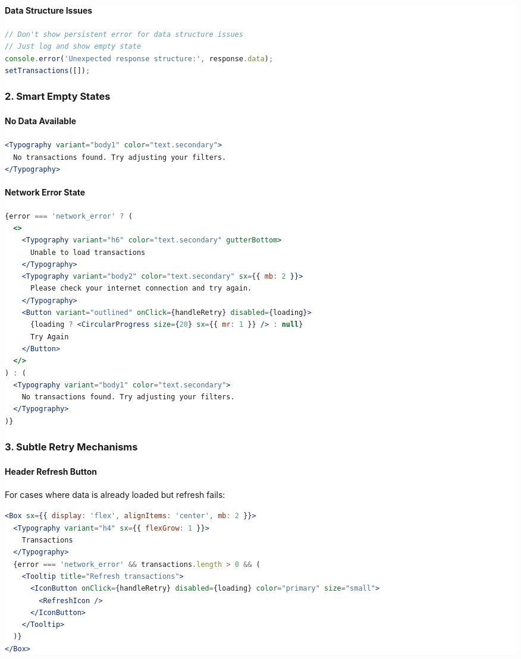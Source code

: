 #### Data Structure Issues
```javascript
// Don't show persistent error for data structure issues
// Just log and show empty state
console.error('Unexpected response structure:', response.data);
setTransactions([]);
```

### 2. Smart Empty States

#### No Data Available
```jsx
<Typography variant="body1" color="text.secondary">
  No transactions found. Try adjusting your filters.
</Typography>
```

#### Network Error State
```jsx
{error === 'network_error' ? (
  <>
    <Typography variant="h6" color="text.secondary" gutterBottom>
      Unable to load transactions
    </Typography>
    <Typography variant="body2" color="text.secondary" sx={{ mb: 2 }}>
      Please check your internet connection and try again.
    </Typography>
    <Button variant="outlined" onClick={handleRetry} disabled={loading}>
      {loading ? <CircularProgress size={20} sx={{ mr: 1 }} /> : null}
      Try Again
    </Button>
  </>
) : (
  <Typography variant="body1" color="text.secondary">
    No transactions found. Try adjusting your filters.
  </Typography>
)}
```

### 3. Subtle Retry Mechanisms

#### Header Refresh Button
For cases where data is already loaded but refresh fails:
```jsx
<Box sx={{ display: 'flex', alignItems: 'center', mb: 2 }}>
  <Typography variant="h4" sx={{ flexGrow: 1 }}>
    Transactions
  </Typography>
  {error === 'network_error' && transactions.length > 0 && (
    <Tooltip title="Refresh transactions">
      <IconButton onClick={handleRetry} disabled={loading} color="primary" size="small">
        <RefreshIcon />
      </IconButton>
    </Tooltip>
  )}
</Box>
```
